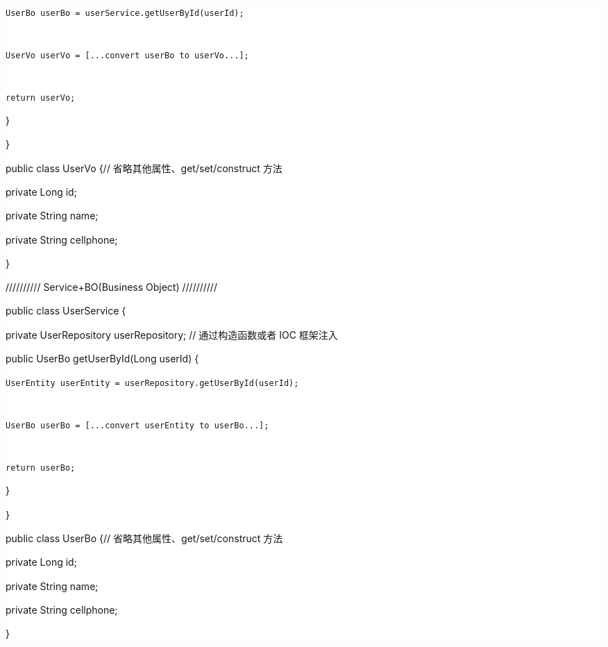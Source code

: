 
    UserBo userBo = userService.getUserById(userId);


    UserVo userVo = [...convert userBo to userVo...];


    return userVo;


  }


}


public class UserVo {// 省略其他属性、get/set/construct 方法

  private Long id;


  private String name;


  private String cellphone;


}


////////// Service+BO(Business Object) //////////


public class UserService {


private UserRepository userRepository; // 通过构造函数或者 IOC 框架注入

  


  public UserBo getUserById(Long userId) {


    UserEntity userEntity = userRepository.getUserById(userId);


    UserBo userBo = [...convert userEntity to userBo...];


    return userBo;


  }


}


public class UserBo {// 省略其他属性、get/set/construct 方法

  private Long id;


  private String name;


  private String cellphone;


}

